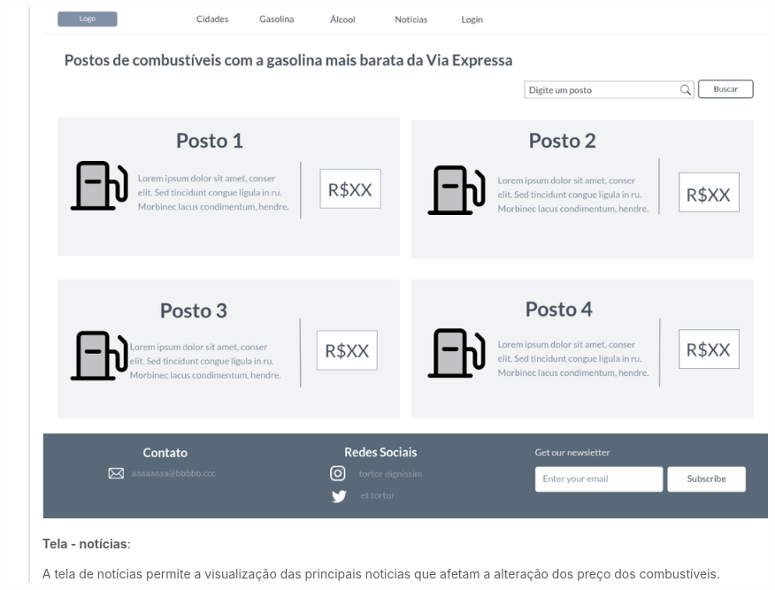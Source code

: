 > ![Exemplo de Wireframe](images/gasolina.png)
> 
> **Tela - notícias**:
> 
> A tela de notícias permite a visualização das principais noticias que afetam a alteração dos preço dos combustíveis.
> 